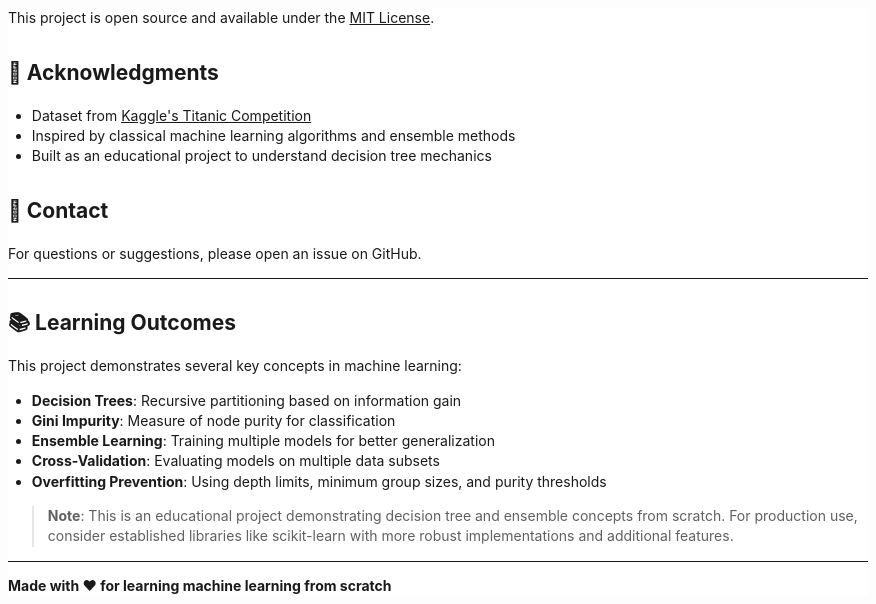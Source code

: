 This project is open source and available under the [MIT License](LICENSE).

## 🙏 Acknowledgments

- Dataset from [Kaggle's Titanic Competition](https://www.kaggle.com/c/titanic)
- Inspired by classical machine learning algorithms and ensemble methods
- Built as an educational project to understand decision tree mechanics

## 📧 Contact

For questions or suggestions, please open an issue on GitHub.

---

## 📚 Learning Outcomes

This project demonstrates several key concepts in machine learning:

- **Decision Trees**: Recursive partitioning based on information gain
- **Gini Impurity**: Measure of node purity for classification
- **Ensemble Learning**: Training multiple models for better generalization
- **Cross-Validation**: Evaluating models on multiple data subsets
- **Overfitting Prevention**: Using depth limits, minimum group sizes, and purity thresholds

> **Note**: This is an educational project demonstrating decision tree and ensemble concepts from scratch. For production use, consider established libraries like scikit-learn with more robust implementations and additional features.

---

**Made with ❤️ for learning machine learning from scratch**
